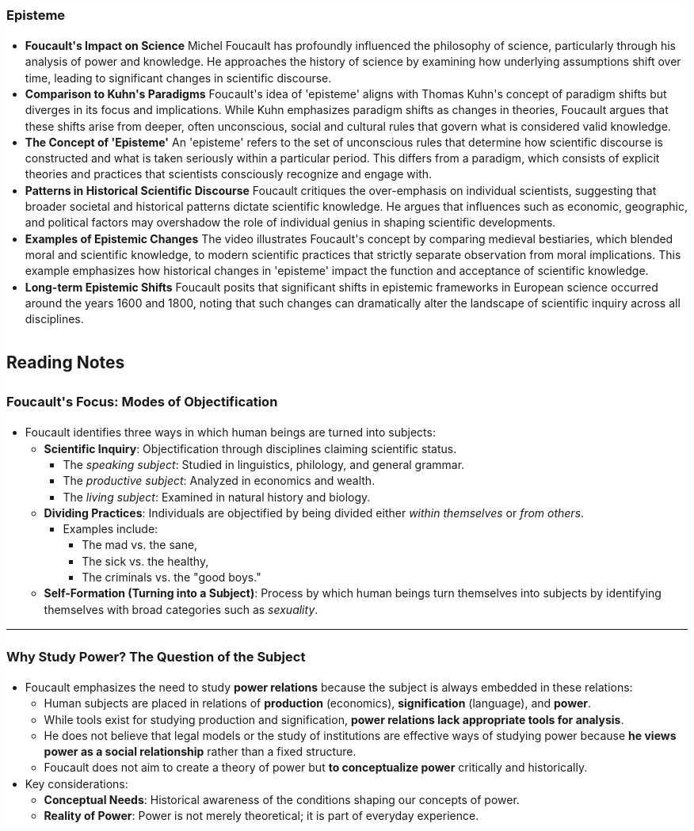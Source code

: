 ### Episteme
- **Foucault's Impact on Science**
	Michel Foucault has profoundly influenced the philosophy of science, particularly through his analysis of power and knowledge. He approaches the history of science by examining how underlying assumptions shift over time, leading to significant changes in scientific discourse.
- **Comparison to Kuhn's Paradigms**
	Foucault's idea of 'episteme' aligns with Thomas Kuhn's concept of paradigm shifts but diverges in its focus and implications. While Kuhn emphasizes paradigm shifts as changes in theories, Foucault argues that these shifts arise from deeper, often unconscious, social and cultural rules that govern what is considered valid knowledge.
- **The Concept of 'Episteme'**
	An 'episteme' refers to the set of unconscious rules that determine how scientific discourse is constructed and what is taken seriously within a particular period. This differs from a paradigm, which consists of explicit theories and practices that scientists consciously recognize and engage with.
- **Patterns in Historical Scientific Discourse**
	Foucault critiques the over-emphasis on individual scientists, suggesting that broader societal and historical patterns dictate scientific knowledge. He argues that influences such as economic, geographic, and political factors may overshadow the role of individual genius in shaping scientific developments.
- **Examples of Epistemic Changes**
	The video illustrates Foucault's concept by comparing medieval bestiaries, which blended moral and scientific knowledge, to modern scientific practices that strictly separate observation from moral implications. This example emphasizes how historical changes in 'episteme' impact the function and acceptance of scientific knowledge.
- **Long-term Epistemic Shifts**
	Foucault posits that significant shifts in epistemic frameworks in European science occurred around the years 1600 and 1800, noting that such changes can dramatically alter the landscape of scientific inquiry across all disciplines.



## Reading Notes
### Foucault's Focus: Modes of Objectification
- Foucault identifies three ways in which human beings are turned into subjects:
	- **Scientific Inquiry**: Objectification through disciplines claiming scientific status.
	    - The _speaking subject_: Studied in linguistics, philology, and general grammar.
	    - The _productive subject_: Analyzed in economics and wealth.
	    - The _living subject_: Examined in natural history and biology.
	- **Dividing Practices**: Individuals are objectified by being divided either _within themselves_ or _from others_.
	    - Examples include:
	        - The mad vs. the sane,
	        - The sick vs. the healthy,
	        - The criminals vs. the "good boys."
	- **Self-Formation (Turning into a Subject)**: Process by which human beings turn themselves into subjects by identifying themselves with broad categories such as *sexuality*.
---
### Why Study Power? The Question of the Subject
- Foucault emphasizes the need to study **power relations** because the subject is always embedded in these relations:
	- Human subjects are placed in relations of **production** (economics), **signification** (language), and **power**.
	- While tools exist for studying production and signification, **power relations lack appropriate tools for analysis**.
	- He does not believe that legal models or the study of institutions are effective ways of studying power because **he views power as a social relationship** rather than a fixed structure.
	- Foucault does not aim to create a theory of power but **to conceptualize power** critically and historically.
- Key considerations:
	- **Conceptual Needs**: Historical awareness of the conditions shaping our concepts of power.
	- **Reality of Power**: Power is not merely theoretical; it is part of everyday experience.